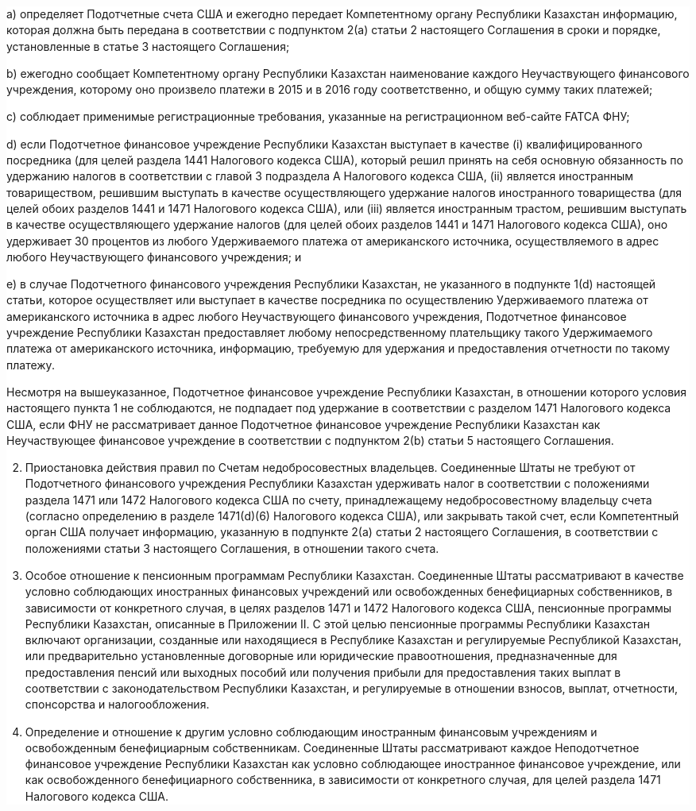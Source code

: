 a) определяет Подотчетные счета США и ежегодно передает Компетентному органу Республики Казахстан информацию, которая должна быть передана в соответствии с подпунктом 2(a) статьи 2 настоящего Соглашения в сроки и порядке, установленные в статье 3 настоящего Соглашения;

b) ежегодно сообщает Компетентному органу Республики Казахстан наименование каждого Неучаствующего финансового учреждения, которому оно произвело платежи в 2015 и в 2016 году соответственно, и общую сумму таких платежей;

c) соблюдает применимые регистрационные требования, указанные на регистрационном веб-сайте FATCA ФНУ;

d) если Подотчетное финансовое учреждение Республики Казахстан выступает в качестве (i) квалифицированного посредника (для целей раздела 1441 Налогового кодекса США), который решил принять на себя основную обязанность по удержанию налогов в соответствии с главой 3 подраздела А Налогового кодекса США, (ii) является иностранным товариществом, решившим выступать в качестве осуществляющего удержание налогов иностранного товарищества (для целей обоих разделов 1441 и 1471 Налогового кодекса США), или (iii) является иностранным трастом, решившим выступать в качестве осуществляющего удержание налогов (для целей обоих разделов 1441 и 1471 Налогового кодекса США), оно удерживает 30 процентов из любого Удерживаемого платежа от американского источника, осуществляемого в адрес любого Неучаствующего финансового учреждения; и

e) в случае Подотчетного финансового учреждения Республики Казахстан, не указанного в подпункте 1(d) настоящей статьи, которое осуществляет или выступает в качестве посредника по осуществлению Удерживаемого платежа от американского источника в адрес любого Неучаствующего финансового учреждения, Подотчетное финансовое учреждение Республики Казахстан предоставляет любому непосредственному плательщику такого Удержимаемого платежа от американского источника, информацию, требуемую для удержания и предоставления отчетности по такому платежу.

Несмотря на вышеуказанное, Подотчетное финансовое учреждение Республики Казахстан, в отношении которого условия настоящего пункта 1 не соблюдаются, не подпадает под удержание в соответствии с разделом 1471 Налогового кодекса США, если ФНУ не рассматривает данное Подотчетное финансовое учреждение Республики Казахстан как Неучаствующее финансовое учреждение в соответствии с подпунктом 2(b) статьи 5 настоящего Соглашения.

2. Приостановка действия правил по Счетам недобросовестных владельцев. Соединенные Штаты не требуют от Подотчетного финансового учреждения Республики Казахстан удерживать налог в соответствии с положениями раздела 1471 или 1472 Налогового кодекса США по счету, принадлежащему недобросовестному владельцу счета (согласно определению в разделе 1471(d)(6) Налогового кодекса США), или закрывать такой счет, если Компетентный орган США получает информацию, указанную в подпункте 2(a) статьи 2 настоящего Соглашения, в соответствии с положениями статьи 3 настоящего Соглашения, в отношении такого счета.

3. Особое отношение к пенсионным программам Республики Казахстан. Соединенные Штаты рассматривают в качестве условно соблюдающих иностранных финансовых учреждений или освобожденных бенефициарных собственников, в зависимости от конкретного случая, в целях разделов 1471 и 1472 Налогового кодекса США, пенсионные программы Республики Казахстан, описанные в Приложении II. С этой целью пенсионные программы Республики Казахстан включают организации, созданные или находящиеся в Республике Казахстан и регулируемые Республикой Казахстан, или предварительно установленные договорные или юридические правоотношения, предназначенные для предоставления пенсий или выходных пособий или получения прибыли для предоставления таких выплат в соответствии с законодательством Республики Казахстан, и регулируемые в отношении взносов, выплат, отчетности, спонсорства и налогообложения.

4. Определение и отношение к другим условно соблюдающим иностранным финансовым учреждениям и освобожденным бенефициарным собственникам. Соединенные Штаты рассматривают каждое Неподотчетное финансовое учреждение Республики Казахстан как условно соблюдающее иностранное финансовое учреждение, или как освобожденного бенефициарного собственника, в зависимости от конкретного случая, для целей раздела 1471 Налогового кодекса США.
